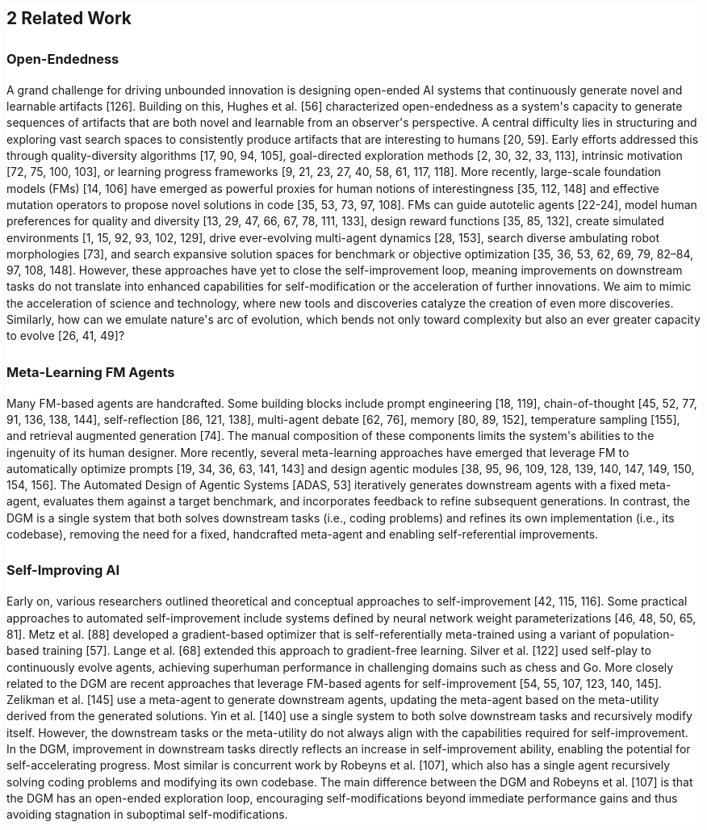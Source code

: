## 2 Related Work

### Open-Endedness
A grand challenge for driving unbounded innovation is designing open-ended AI systems that continuously generate novel and learnable artifacts [126]. Building on this, Hughes et al. [56] characterized open-endedness as a system's capacity to generate sequences of artifacts that are both novel and learnable from an observer's perspective. A central difficulty lies in structuring and exploring vast search spaces to consistently produce artifacts that are interesting to humans [20, 59]. Early efforts addressed this through quality-diversity algorithms [17, 90, 94, 105], goal-directed exploration methods [2, 30, 32, 33, 113], intrinsic motivation [72, 75, 100, 103], or learning progress frameworks [9, 21, 23, 27, 40, 58, 61, 117, 118]. More recently, large-scale foundation models (FMs) [14, 106] have emerged as powerful proxies for human notions of interestingness [35, 112, 148] and effective mutation operators to propose novel solutions in code [35, 53, 73, 97, 108]. FMs can guide autotelic agents [22-24], model human preferences for quality and diversity [13, 29, 47, 66, 67, 78, 111, 133], design reward functions [35, 85, 132], create simulated environments [1, 15, 92, 93, 102, 129], drive ever-evolving multi-agent dynamics [28, 153], search diverse ambulating robot morphologies [73], and search expansive solution spaces for benchmark or objective optimization [35, 36, 53, 62, 69, 79, 82–84, 97, 108, 148]. However, these approaches have yet to close the self-improvement loop, meaning improvements on downstream tasks do not translate into enhanced capabilities for self-modification or the acceleration of further innovations. We aim to mimic the acceleration of science and technology, where new tools and discoveries catalyze the creation of even more discoveries. Similarly, how can we emulate nature's arc of evolution, which bends not only toward complexity but also an ever greater capacity to evolve [26, 41, 49]?

### Meta-Learning FM Agents
Many FM-based agents are handcrafted. Some building blocks include prompt engineering [18, 119], chain-of-thought [45, 52, 77, 91, 136, 138, 144], self-reflection [86, 121, 138], multi-agent debate [62, 76], memory [80, 89, 152], temperature sampling [155], and retrieval augmented generation [74]. The manual composition of these components limits the system's abilities to the ingenuity of its human designer. More recently, several meta-learning approaches have emerged that leverage FM to automatically optimize prompts [19, 34, 36, 63, 141, 143] and design agentic modules [38, 95, 96, 109, 128, 139, 140, 147, 149, 150, 154, 156]. The Automated Design of Agentic Systems [ADAS, 53] iteratively generates downstream agents with a fixed meta-agent, evaluates them against a target benchmark, and incorporates feedback to refine subsequent generations. In contrast, the DGM is a single system that both solves downstream tasks (i.e., coding problems) and refines its own implementation (i.e., its codebase), removing the need for a fixed, handcrafted meta-agent and enabling self-referential improvements.

### Self-Improving AI
Early on, various researchers outlined theoretical and conceptual approaches to self-improvement [42, 115, 116]. Some practical approaches to automated self-improvement include systems defined by neural network weight parameterizations [46, 48, 50, 65, 81]. Metz et al. [88] developed a gradient-based optimizer that is self-referentially meta-trained using a variant of population-based training [57]. Lange et al. [68] extended this approach to gradient-free learning. Silver et al. [122] used self-play to continuously evolve agents, achieving superhuman performance in challenging domains such as chess and Go. More closely related to the DGM are recent approaches that leverage FM-based agents for self-improvement [54, 55, 107, 123, 140, 145]. Zelikman et al. [145] use a meta-agent to generate downstream agents, updating the meta-agent based on the meta-utility derived from the generated solutions. Yin et al. [140] use a single system to both solve downstream tasks and recursively modify itself. However, the downstream tasks or the meta-utility do not always align with the capabilities required for self-improvement. In the DGM, improvement in downstream tasks directly reflects an increase in self-improvement ability, enabling the potential for self-accelerating progress. Most similar is concurrent work by Robeyns et al. [107], which also has a single agent recursively solving coding problems and modifying its own codebase. The main difference between the DGM and Robeyns et al. [107] is that the DGM has an open-ended exploration loop, encouraging self-modifications beyond immediate performance gains and thus avoiding stagnation in suboptimal self-modifications.

